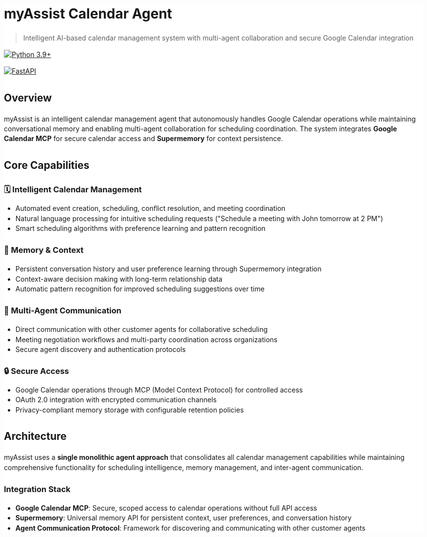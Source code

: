 # myAssist Calendar Agent

> Intelligent AI-based calendar management system with multi-agent collaboration and secure Google Calendar integration

[![Python 3.9+](https://img.shields.io/badge/python-3.9+-blue.svg)](https://www.python.org/downloads/)

[![FastAPI](https://img.shields.io/badge/FastAPI-0.104.1-green.svg)](https://fastapi.tiangolo.com/)

## Overview

myAssist is an intelligent calendar management agent that autonomously handles Google Calendar operations while maintaining conversational memory and enabling multi-agent collaboration for scheduling coordination. The system integrates **Google Calendar MCP** for secure calendar access and **Supermemory** for context persistence.

## Core Capabilities

### 🗓️ Intelligent Calendar Management
- Automated event creation, scheduling, conflict resolution, and meeting coordination
- Natural language processing for intuitive scheduling requests ("Schedule a meeting with John tomorrow at 2 PM")
- Smart scheduling algorithms with preference learning and pattern recognition

### 🧠 Memory & Context
- Persistent conversation history and user preference learning through Supermemory integration
- Context-aware decision making with long-term relationship data
- Automatic pattern recognition for improved scheduling suggestions over time

### 🤝 Multi-Agent Communication
- Direct communication with other customer agents for collaborative scheduling
- Meeting negotiation workflows and multi-party coordination across organizations
- Secure agent discovery and authentication protocols

### 🔒 Secure Access
- Google Calendar operations through MCP (Model Context Protocol) for controlled access
- OAuth 2.0 integration with encrypted communication channels
- Privacy-compliant memory storage with configurable retention policies

## Architecture

myAssist uses a **single monolithic agent approach** that consolidates all calendar management capabilities while maintaining comprehensive functionality for scheduling intelligence, memory management, and inter-agent communication.

### Integration Stack
- **Google Calendar MCP**: Secure, scoped access to calendar operations without full API access
- **Supermemory**: Universal memory API for persistent context, user preferences, and conversation history
- **Agent Communication Protocol**: Framework for discovering and communicating with other customer agents
